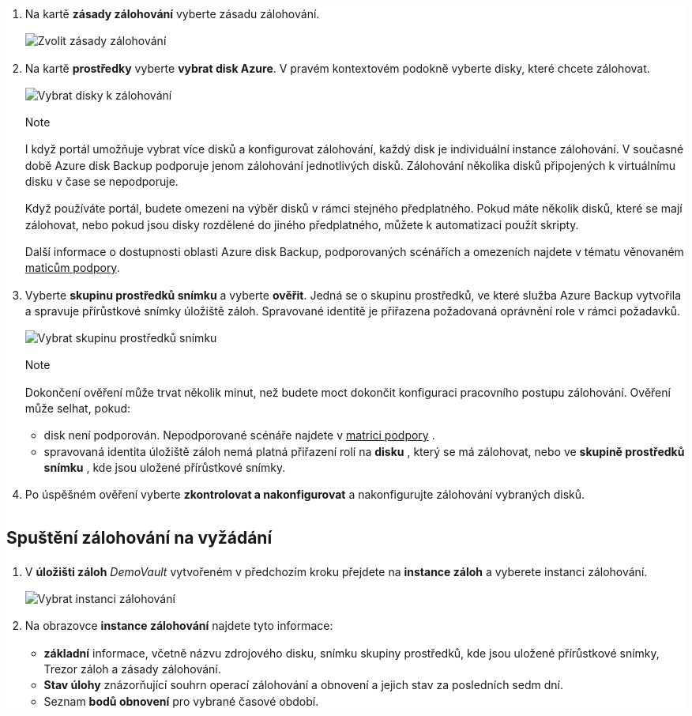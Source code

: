 1. Na kartě **zásady zálohování** vyberte zásadu zálohování.

   ![Zvolit zásady zálohování](./media/backup-managed-disks/choose-backup-policy.png)

1. Na kartě **prostředky** vyberte **vybrat disk Azure**. V pravém kontextovém podokně vyberte disky, které chcete zálohovat.

   ![Vybrat disky k zálohování](./media/backup-managed-disks/select-disks-to-backup.png)

   >[!NOTE]
   >I když portál umožňuje vybrat více disků a konfigurovat zálohování, každý disk je individuální instance zálohování. V současné době Azure disk Backup podporuje jenom zálohování jednotlivých disků. Zálohování několika disků připojených k virtuálnímu disku v čase se nepodporuje.
   >
   >Když používáte portál, budete omezeni na výběr disků v rámci stejného předplatného. Pokud máte několik disků, které se mají zálohovat, nebo pokud jsou disky rozdělené do jiného předplatného, můžete k automatizaci použít skripty.
   >
   >Další informace o dostupnosti oblasti Azure disk Backup, podporovaných scénářích a omezeních najdete v tématu věnovaném [maticům podpory](disk-backup-support-matrix.md).

1. Vyberte **skupinu prostředků snímku** a vyberte **ověřit**. Jedná se o skupinu prostředků, ve které služba Azure Backup vytvořila a spravuje přírůstkové snímky úložiště záloh. Spravované identitě je přiřazena požadovaná oprávnění role v rámci požadavků.

   ![Vybrat skupinu prostředků snímku](./media/backup-managed-disks/select-snapshot-resource-group.png)

   >[!NOTE]
   >Dokončení ověření může trvat několik minut, než budete moct dokončit konfiguraci pracovního postupu zálohování. Ověření může selhat, pokud:
   >
   > - disk není podporován. Nepodporované scénáře najdete v [matrici podpory](disk-backup-support-matrix.md) .
   > - spravovaná identita úložiště záloh nemá platná přiřazení rolí na **disku** , který se má zálohovat, nebo ve **skupině prostředků snímku** , kde jsou uložené přírůstkové snímky.

1. Po úspěšném ověření vyberte **zkontrolovat a nakonfigurovat** a nakonfigurujte zálohování vybraných disků.

## <a name="run-an-on-demand-backup"></a>Spuštění zálohování na vyžádání

1. V **úložišti záloh** *DemoVault* vytvořeném v předchozím kroku přejdete na **instance záloh** a vyberete instanci zálohování.

   ![Vybrat instanci zálohování](./media/backup-managed-disks/select-backup-instance.png)

1. Na obrazovce **instance zálohování** najdete tyto informace:

   - **základní** informace, včetně názvu zdrojového disku, snímku skupiny prostředků, kde jsou uložené přírůstkové snímky, Trezor záloh a zásady zálohování.
   - **Stav úlohy** znázorňující souhrn operací zálohování a obnovení a jejich stav za posledních sedm dní.
   - Seznam **bodů obnovení** pro vybrané časové období.
